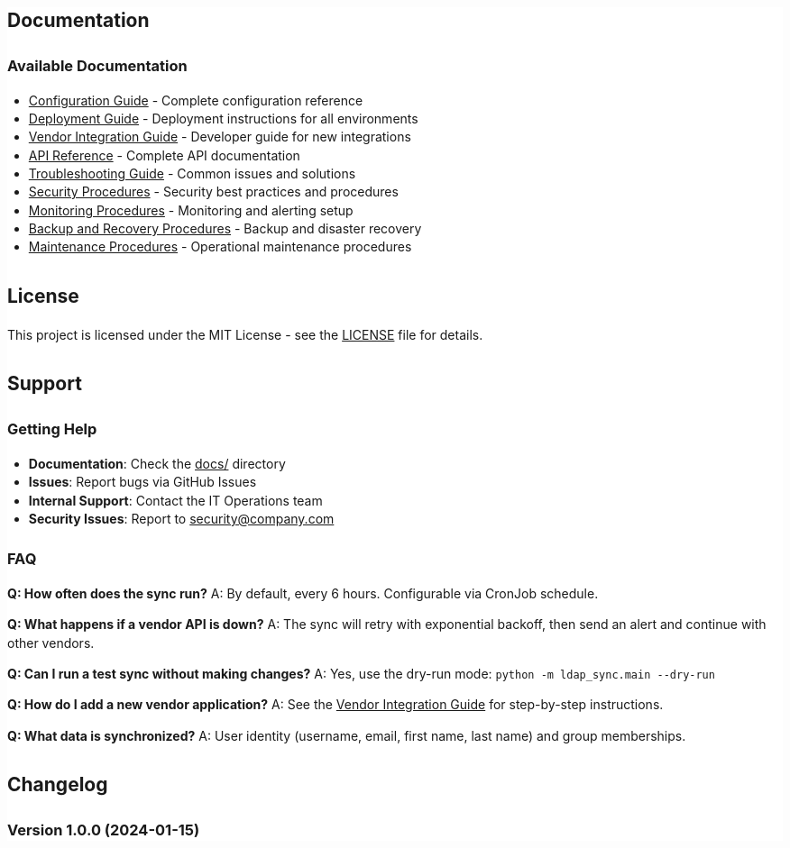 ## Documentation

### Available Documentation

- [Configuration Guide](docs/configuration-guide.md) - Complete configuration reference
- [Deployment Guide](docs/deployment-guide.md) - Deployment instructions for all environments
- [Vendor Integration Guide](docs/vendor-integration-guide.md) - Developer guide for new integrations
- [API Reference](docs/api-reference.md) - Complete API documentation
- [Troubleshooting Guide](docs/troubleshooting-guide.md) - Common issues and solutions
- [Security Procedures](docs/security-procedures.md) - Security best practices and procedures
- [Monitoring Procedures](docs/monitoring-procedures.md) - Monitoring and alerting setup
- [Backup and Recovery Procedures](docs/backup-recovery-procedures.md) - Backup and disaster recovery
- [Maintenance Procedures](docs/maintenance-procedures.md) - Operational maintenance procedures

## License

This project is licensed under the MIT License - see the [LICENSE](LICENSE) file for details.

## Support

### Getting Help

- **Documentation**: Check the [docs/](docs/) directory
- **Issues**: Report bugs via GitHub Issues
- **Internal Support**: Contact the IT Operations team
- **Security Issues**: Report to security@company.com

### FAQ

**Q: How often does the sync run?**
A: By default, every 6 hours. Configurable via CronJob schedule.

**Q: What happens if a vendor API is down?**
A: The sync will retry with exponential backoff, then send an alert and continue with other vendors.

**Q: Can I run a test sync without making changes?**
A: Yes, use the dry-run mode: `python -m ldap_sync.main --dry-run`

**Q: How do I add a new vendor application?**
A: See the [Vendor Integration Guide](docs/vendor-integration-guide.md) for step-by-step instructions.

**Q: What data is synchronized?**
A: User identity (username, email, first name, last name) and group memberships.

## Changelog

### Version 1.0.0 (2024-01-15)
